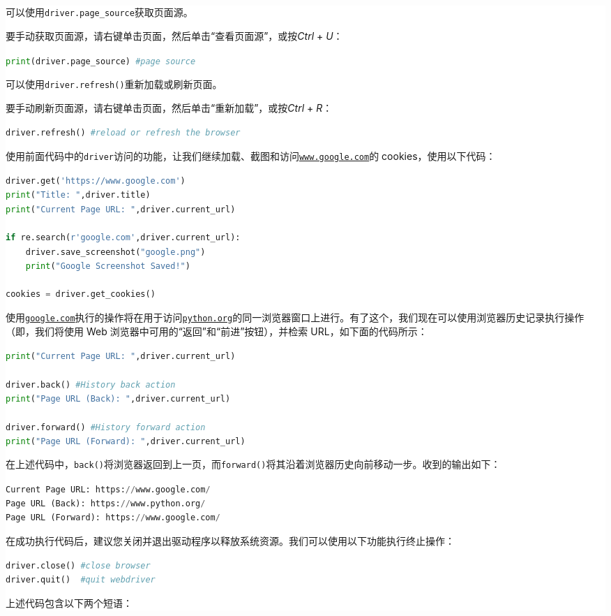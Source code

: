 可以使用`driver.page_source`获取页面源。

要手动获取页面源，请右键单击页面，然后单击“查看页面源”，或按*Ctrl* + *U*：

```py
print(driver.page_source) #page source
```

可以使用`driver.refresh()`重新加载或刷新页面。

要手动刷新页面源，请右键单击页面，然后单击“重新加载”，或按*Ctrl* + *R*：

```py
driver.refresh() #reload or refresh the browser
```

使用前面代码中的`driver`访问的功能，让我们继续加载、截图和访问[`www.google.com`](https://www.google.com)的 cookies，使用以下代码：

```py
driver.get('https://www.google.com')
print("Title: ",driver.title)
print("Current Page URL: ",driver.current_url)

if re.search(r'google.com',driver.current_url):
    driver.save_screenshot("google.png")
    print("Google Screenshot Saved!")

cookies = driver.get_cookies()
```

使用[`google.com`](http://google.com)执行的操作将在用于访问[`python.org`](http://python.org)的同一浏览器窗口上进行。有了这个，我们现在可以使用浏览器历史记录执行操作（即，我们将使用 Web 浏览器中可用的“返回”和“前进”按钮），并检索 URL，如下面的代码所示：

```py
print("Current Page URL: ",driver.current_url)

driver.back() #History back action
print("Page URL (Back): ",driver.current_url)

driver.forward() #History forward action
print("Page URL (Forward): ",driver.current_url)
```

在上述代码中，`back()`将浏览器返回到上一页，而`forward()`将其沿着浏览器历史向前移动一步。收到的输出如下：

```py
Current Page URL: https://www.google.com/
Page URL (Back): https://www.python.org/
Page URL (Forward): https://www.google.com/
```

在成功执行代码后，建议您关闭并退出驱动程序以释放系统资源。我们可以使用以下功能执行终止操作：

```py
driver.close() #close browser
driver.quit()  #quit webdriver
```

上述代码包含以下两个短语：
